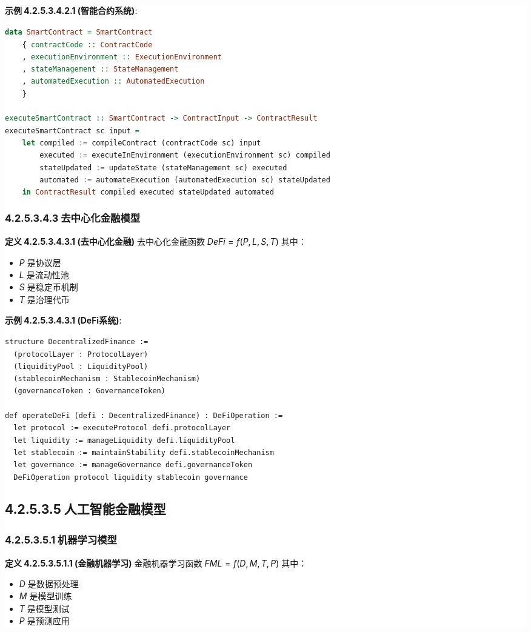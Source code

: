 **示例 4.2.5.3.4.2.1 (智能合约系统)**:

```haskell
data SmartContract = SmartContract
    { contractCode :: ContractCode
    , executionEnvironment :: ExecutionEnvironment
    , stateManagement :: StateManagement
    , automatedExecution :: AutomatedExecution
    }

executeSmartContract :: SmartContract -> ContractInput -> ContractResult
executeSmartContract sc input = 
    let compiled := compileContract (contractCode sc) input
        executed := executeInEnvironment (executionEnvironment sc) compiled
        stateUpdated := updateState (stateManagement sc) executed
        automated := automateExecution (automatedExecution sc) stateUpdated
    in ContractResult compiled executed stateUpdated automated
```

### 4.2.5.3.4.3 去中心化金融模型

**定义 4.2.5.3.4.3.1 (去中心化金融)**
去中心化金融函数 $DeFi = f(P, L, S, T)$ 其中：

- $P$ 是协议层
- $L$ 是流动性池
- $S$ 是稳定币机制
- $T$ 是治理代币

**示例 4.2.5.3.4.3.1 (DeFi系统)**:

```lean
structure DecentralizedFinance :=
  (protocolLayer : ProtocolLayer)
  (liquidityPool : LiquidityPool)
  (stablecoinMechanism : StablecoinMechanism)
  (governanceToken : GovernanceToken)

def operateDeFi (defi : DecentralizedFinance) : DeFiOperation :=
  let protocol := executeProtocol defi.protocolLayer
  let liquidity := manageLiquidity defi.liquidityPool
  let stablecoin := maintainStability defi.stablecoinMechanism
  let governance := manageGovernance defi.governanceToken
  DeFiOperation protocol liquidity stablecoin governance
```

## 4.2.5.3.5 人工智能金融模型

### 4.2.5.3.5.1 机器学习模型

**定义 4.2.5.3.5.1.1 (金融机器学习)**
金融机器学习函数 $FML = f(D, M, T, P)$ 其中：

- $D$ 是数据预处理
- $M$ 是模型训练
- $T$ 是模型测试
- $P$ 是预测应用
